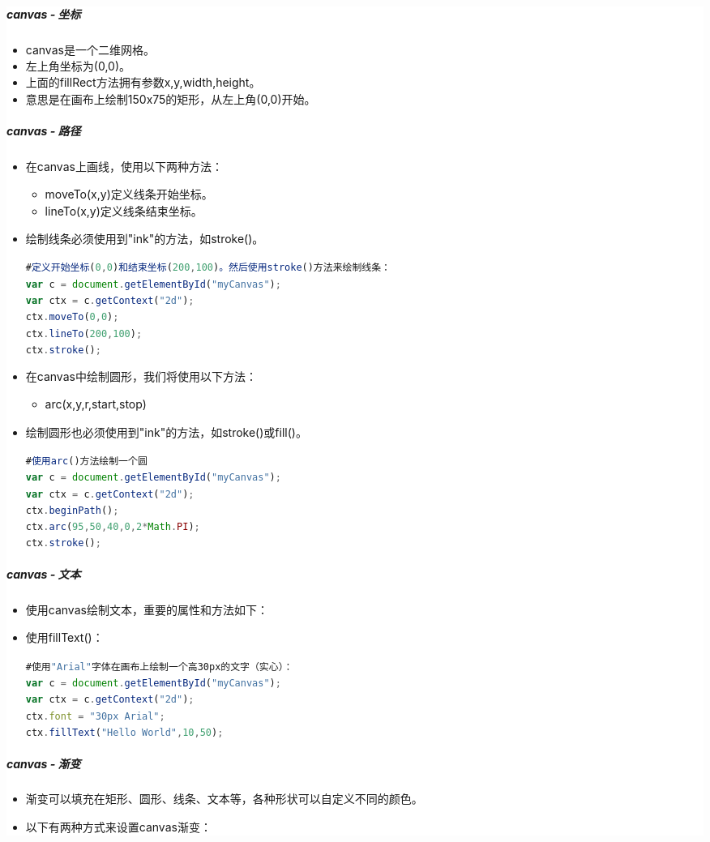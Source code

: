 ##### canvas - 坐标

- canvas是一个二维网格。
- 左上角坐标为(0,0)。
- 上面的fillRect方法拥有参数x,y,width,height。
- 意思是在画布上绘制150x75的矩形，从左上角(0,0)开始。

##### canvas - 路径

- 在canvas上画线，使用以下两种方法：

  - moveTo(x,y)定义线条开始坐标。
  - lineTo(x,y)定义线条结束坐标。

- 绘制线条必须使用到"ink"的方法，如stroke()。

  ```javascript
  #定义开始坐标(0,0)和结束坐标(200,100)。然后使用stroke()方法来绘制线条：
  var c = document.getElementById("myCanvas");
  var ctx = c.getContext("2d");
  ctx.moveTo(0,0);
  ctx.lineTo(200,100);
  ctx.stroke();
  ```

- 在canvas中绘制圆形，我们将使用以下方法：

  - arc(x,y,r,start,stop)

- 绘制圆形也必须使用到"ink"的方法，如stroke()或fill()。

  ```javascript
  #使用arc()方法绘制一个圆
  var c = document.getElementById("myCanvas");
  var ctx = c.getContext("2d");
  ctx.beginPath();
  ctx.arc(95,50,40,0,2*Math.PI);
  ctx.stroke();
  ```

##### canvas - 文本

- 使用canvas绘制文本，重要的属性和方法如下：

- 使用fillText()：

  ```javascript
  #使用"Arial"字体在画布上绘制一个高30px的文字（实心）：
  var c = document.getElementById("myCanvas");
  var ctx = c.getContext("2d");
  ctx.font = "30px Arial";
  ctx.fillText("Hello World",10,50);
  ```

##### canvas - 渐变

- 渐变可以填充在矩形、圆形、线条、文本等，各种形状可以自定义不同的颜色。

- 以下有两种方式来设置canvas渐变：
